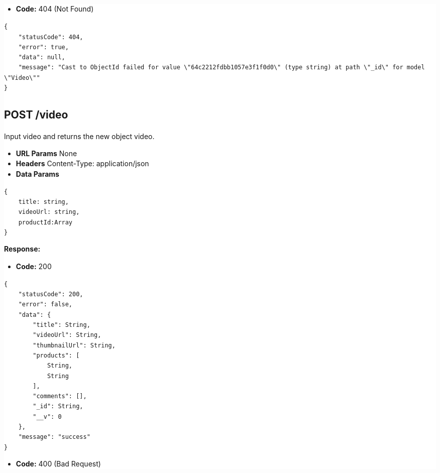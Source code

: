 - **Code:** 404 (Not Found)

```
{
    "statusCode": 404,
    "error": true,
    "data": null,
    "message": "Cast to ObjectId failed for value \"64c2212fdbb1057e3f1f0d0\" (type string) at path \"_id\" for model \"Video\""
}
```

## **POST /video**

Input video and returns the new object video.

- **URL Params**
  None
- **Headers**
  Content-Type: application/json
- **Data Params**

```
{
    title: string,
    videoUrl: string,
    productId:Array
}
```

**Response:**

- **Code:** 200

```
{
    "statusCode": 200,
    "error": false,
    "data": {
        "title": String,
        "videoUrl": String,
        "thumbnailUrl": String,
        "products": [
            String,
            String
        ],
        "comments": [],
        "_id": String,
        "__v": 0
    },
    "message": "success"
}
```

- **Code:** 400 (Bad Request)
